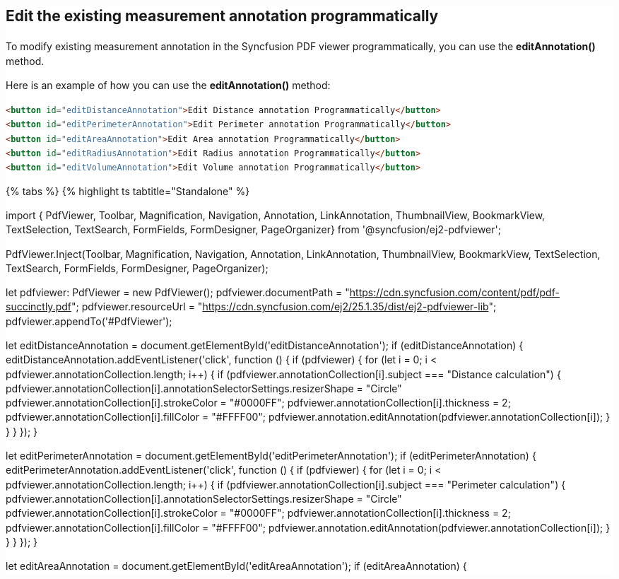 ## Edit the existing measurement annotation programmatically

To modify existing measurement annotation in the Syncfusion PDF viewer programmatically, you can use the **editAnnotation()** method.

Here is an example of how you can use the **editAnnotation()** method:

```html
<button id="editDistanceAnnotation">Edit Distance annotation Programmatically</button>
<button id="editPerimeterAnnotation">Edit Perimeter annotation Programmatically</button>
<button id="editAreaAnnotation">Edit Area annotation Programmatically</button>
<button id="editRadiusAnnotation">Edit Radius annotation Programmatically</button>
<button id="editVolumeAnnotation">Edit Volume annotation Programmatically</button>
```

{% tabs %}
{% highlight ts tabtitle="Standalone" %}

import { PdfViewer, Toolbar, Magnification, Navigation, Annotation, LinkAnnotation, ThumbnailView, BookmarkView, TextSelection, TextSearch, FormFields, FormDesigner, PageOrganizer} from '@syncfusion/ej2-pdfviewer';

PdfViewer.Inject(Toolbar, Magnification, Navigation, Annotation, LinkAnnotation, ThumbnailView, BookmarkView, TextSelection, TextSearch, FormFields, FormDesigner, PageOrganizer);

let pdfviewer: PdfViewer = new PdfViewer();
pdfviewer.documentPath = "https://cdn.syncfusion.com/content/pdf/pdf-succinctly.pdf";
pdfviewer.resourceUrl = "https://cdn.syncfusion.com/ej2/25.1.35/dist/ej2-pdfviewer-lib";
pdfviewer.appendTo('#PdfViewer');

let editDistanceAnnotation = document.getElementById('editDistanceAnnotation');
if (editDistanceAnnotation) {
    editDistanceAnnotation.addEventListener('click', function () {
        if (pdfviewer) {
            for (let i = 0; i < pdfviewer.annotationCollection.length; i++) {
                if (pdfviewer.annotationCollection[i].subject === "Distance calculation") {
                    pdfviewer.annotationCollection[i].annotationSelectorSettings.resizerShape = "Circle"
                    pdfviewer.annotationCollection[i].strokeColor = "#0000FF";
                    pdfviewer.annotationCollection[i].thickness = 2;
                    pdfviewer.annotationCollection[i].fillColor = "#FFFF00";
                    pdfviewer.annotation.editAnnotation(pdfviewer.annotationCollection[i]);
                }
            }
        }
    });
}

let editPerimeterAnnotation = document.getElementById('editPerimeterAnnotation');
if (editPerimeterAnnotation) {
    editPerimeterAnnotation.addEventListener('click', function () {
        if (pdfviewer) {
            for (let i = 0; i < pdfviewer.annotationCollection.length; i++) {
                if (pdfviewer.annotationCollection[i].subject === "Perimeter calculation") {
                    pdfviewer.annotationCollection[i].annotationSelectorSettings.resizerShape = "Circle"
                    pdfviewer.annotationCollection[i].strokeColor = "#0000FF";
                    pdfviewer.annotationCollection[i].thickness = 2;
                    pdfviewer.annotationCollection[i].fillColor = "#FFFF00";
                    pdfviewer.annotation.editAnnotation(pdfviewer.annotationCollection[i]);
                }
            }
        }
    });
}

let editAreaAnnotation = document.getElementById('editAreaAnnotation');
if (editAreaAnnotation) {